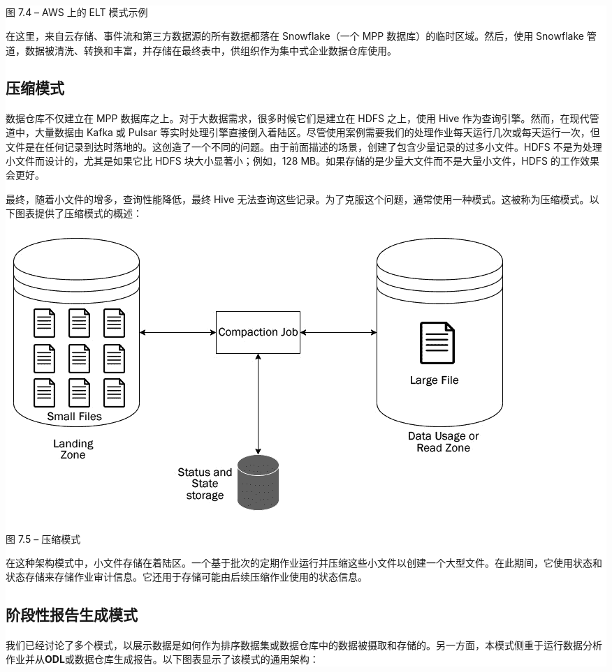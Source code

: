 图 7.4 – AWS 上的 ELT 模式示例

在这里，来自云存储、事件流和第三方数据源的所有数据都落在 Snowflake（一个 MPP 数据库）的临时区域。然后，使用 Snowflake 管道，数据被清洗、转换和丰富，并存储在最终表中，供组织作为集中式企业数据仓库使用。

## 压缩模式

数据仓库不仅建立在 MPP 数据库之上。对于大数据需求，很多时候它们是建立在 HDFS 之上，使用 Hive 作为查询引擎。然而，在现代管道中，大量数据由 Kafka 或 Pulsar 等实时处理引擎直接倒入着陆区。尽管使用案例需要我们的处理作业每天运行几次或每天运行一次，但文件是在任何记录到达时落地的。这创造了一个不同的问题。由于前面描述的场景，创建了包含少量记录的过多小文件。HDFS 不是为处理小文件而设计的，尤其是如果它比 HDFS 块大小显著小；例如，128 MB。如果存储的是少量大文件而不是大量小文件，HDFS 的工作效果会更好。

最终，随着小文件的增多，查询性能降低，最终 Hive 无法查询这些记录。为了克服这个问题，通常使用一种模式。这被称为压缩模式。以下图表提供了压缩模式的概述：

![图 7.5 – 压缩模式](img/B17084_07_005.jpg)

图 7.5 – 压缩模式

在这种架构模式中，小文件存储在着陆区。一个基于批次的定期作业运行并压缩这些小文件以创建一个大型文件。在此期间，它使用状态和状态存储来存储作业审计信息。它还用于存储可能由后续压缩作业使用的状态信息。

## 阶段性报告生成模式

我们已经讨论了多个模式，以展示数据是如何作为排序数据集或数据仓库中的数据被摄取和存储的。另一方面，本模式侧重于运行数据分析作业并从**ODL**或数据仓库生成报告。以下图表显示了该模式的通用架构：
